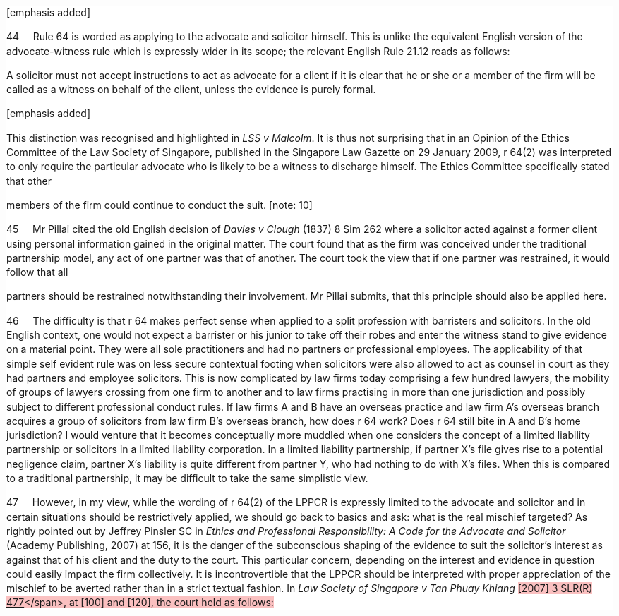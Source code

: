  [emphasis added] 

44     Rule 64 is worded as applying to the advocate and solicitor himself. This is unlike the equivalent English version of the advocate-witness rule which is expressly wider in its scope; the relevant English Rule 21.12 reads as follows: 

 A solicitor must not accept instructions to act as advocate for a client if it is clear that he or she or a member of the firm will be called as a witness on behalf of the client, unless the evidence is purely formal. 

 [emphasis added] 

This distinction was recognised and highlighted in _LSS v Malcolm_. It is thus not surprising that in an Opinion of the Ethics Committee of the Law Society of Singapore, published in the Singapore Law Gazette on 29 January 2009, r 64(2) was interpreted to only require the particular advocate who is likely to be a witness to discharge himself. The Ethics Committee specifically stated that other 

members of the firm could continue to conduct the suit. [note: 10] 

45     Mr Pillai cited the old English decision of _Davies v Clough_ (1837) 8 Sim 262 where a solicitor acted against a former client using personal information gained in the original matter. The court found that as the firm was conceived under the traditional partnership model, any act of one partner was that of another. The court took the view that if one partner was restrained, it would follow that all 


partners should be restrained notwithstanding their involvement. Mr Pillai submits, that this principle should also be applied here. 

46     The difficulty is that r 64 makes perfect sense when applied to a split profession with barristers and solicitors. In the old English context, one would not expect a barrister or his junior to take off their robes and enter the witness stand to give evidence on a material point. They were all sole practitioners and had no partners or professional employees. The applicability of that simple self evident rule was on less secure contextual footing when solicitors were also allowed to act as counsel in court as they had partners and employee solicitors. This is now complicated by law firms today comprising a few hundred lawyers, the mobility of groups of lawyers crossing from one firm to another and to law firms practising in more than one jurisdiction and possibly subject to different professional conduct rules. If law firms A and B have an overseas practice and law firm A’s overseas branch acquires a group of solicitors from law firm B’s overseas branch, how does r 64 work? Does r 64 still bite in A and B’s home jurisdiction? I would venture that it becomes conceptually more muddled when one considers the concept of a limited liability partnership or solicitors in a limited liability corporation. In a limited liability partnership, if partner X’s file gives rise to a potential negligence claim, partner X’s liability is quite different from partner Y, who had nothing to do with X’s files. When this is compared to a traditional partnership, it may be difficult to take the same simplistic view. 

47     However, in my view, while the wording of r 64(2) of the LPPCR is expressly limited to the advocate and solicitor and in certain situations should be restrictively applied, we should go back to basics and ask: what is the real mischief targeted? As rightly pointed out by Jeffrey Pinsler SC in _Ethics and Professional Responsibility: A Code for the Advocate and Solicitor_ (Academy Publishing, 2007) at 156, it is the danger of the subconscious shaping of the evidence to suit the solicitor’s interest as against that of his client and the duty to the court. This particular concern, depending on the interest and evidence in question could easily impact the firm collectively. It is incontrovertible that the LPPCR should be interpreted with proper appreciation of the mischief to be averted rather than in a strict textual fashion. In _Law Society of Singapore v Tan Phuay Khiang_ <span style="background-color: #FAC0C0">[[2007] 3 SLR(R) 477]("https://www.open.gov.sg")</span>, at [100] and [120], the court held as follows: 
